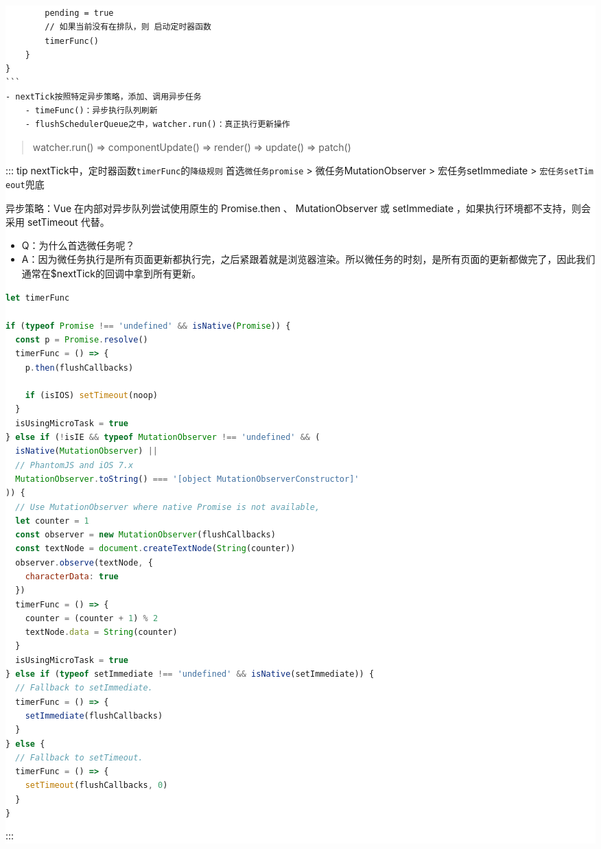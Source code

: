             pending = true
            // 如果当前没有在排队，则 启动定时器函数
            timerFunc()
        }
    }
    ```
    - nextTick按照特定异步策略，添加、调用异步任务
        - timeFunc()：异步执行队列刷新
        - flushSchedulerQueue之中，watcher.run()：真正执行更新操作


> watcher.run() => componentUpdate() => render() => update() => patch()


::: tip nextTick中，定时器函数`timerFunc`的`降级规则`
首选`微任务promise` > 微任务MutationObserver > 宏任务setImmediate > `宏任务setTimeout`兜底

异步策略：Vue 在内部对异步队列尝试使用原生的 Promise.then 、 MutationObserver 或 setImmediate ，如果执行环境都不支持，则会采用 setTimeout 代替。

- Q：为什么首选微任务呢？
- A：因为微任务执行是所有页面更新都执行完，之后紧跟着就是浏览器渲染。所以微任务的时刻，是所有页面的更新都做完了，因此我们通常在$nextTick的回调中拿到所有更新。

```js
let timerFunc

if (typeof Promise !== 'undefined' && isNative(Promise)) {
  const p = Promise.resolve()
  timerFunc = () => {
    p.then(flushCallbacks)

    if (isIOS) setTimeout(noop)
  }
  isUsingMicroTask = true
} else if (!isIE && typeof MutationObserver !== 'undefined' && (
  isNative(MutationObserver) ||
  // PhantomJS and iOS 7.x
  MutationObserver.toString() === '[object MutationObserverConstructor]'
)) {
  // Use MutationObserver where native Promise is not available,
  let counter = 1
  const observer = new MutationObserver(flushCallbacks)
  const textNode = document.createTextNode(String(counter))
  observer.observe(textNode, {
    characterData: true
  })
  timerFunc = () => {
    counter = (counter + 1) % 2
    textNode.data = String(counter)
  }
  isUsingMicroTask = true
} else if (typeof setImmediate !== 'undefined' && isNative(setImmediate)) {
  // Fallback to setImmediate.
  timerFunc = () => {
    setImmediate(flushCallbacks)
  }
} else {
  // Fallback to setTimeout.
  timerFunc = () => {
    setTimeout(flushCallbacks, 0)
  }
}
```
:::

